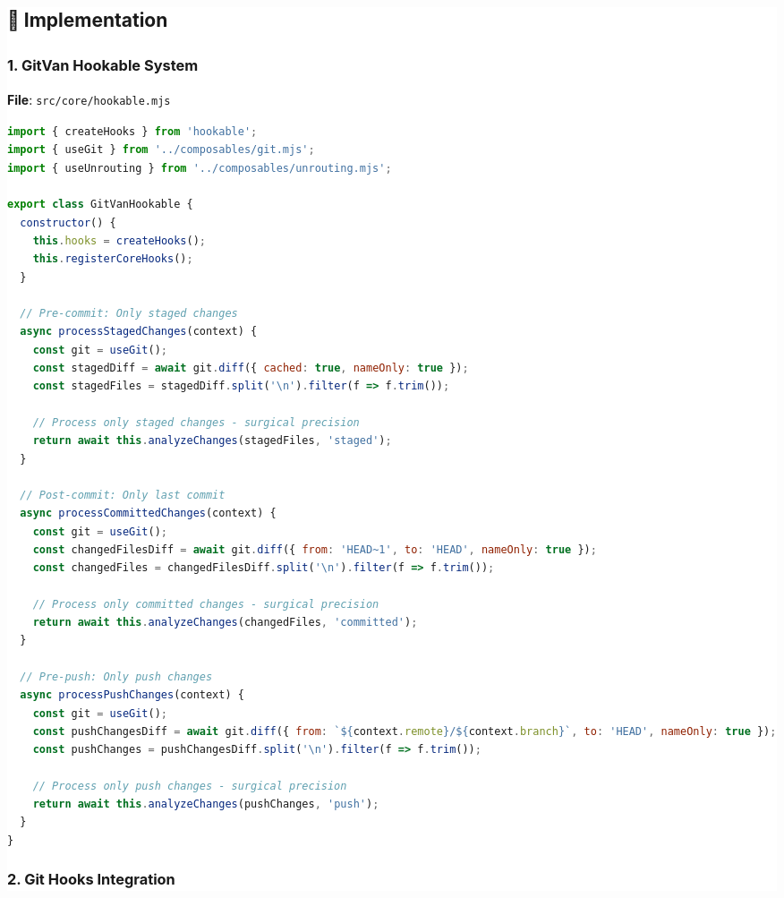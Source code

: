 ## 🚀 Implementation

### 1. GitVan Hookable System

**File**: `src/core/hookable.mjs`

```javascript
import { createHooks } from 'hookable';
import { useGit } from '../composables/git.mjs';
import { useUnrouting } from '../composables/unrouting.mjs';

export class GitVanHookable {
  constructor() {
    this.hooks = createHooks();
    this.registerCoreHooks();
  }

  // Pre-commit: Only staged changes
  async processStagedChanges(context) {
    const git = useGit();
    const stagedDiff = await git.diff({ cached: true, nameOnly: true });
    const stagedFiles = stagedDiff.split('\n').filter(f => f.trim());
    
    // Process only staged changes - surgical precision
    return await this.analyzeChanges(stagedFiles, 'staged');
  }

  // Post-commit: Only last commit
  async processCommittedChanges(context) {
    const git = useGit();
    const changedFilesDiff = await git.diff({ from: 'HEAD~1', to: 'HEAD', nameOnly: true });
    const changedFiles = changedFilesDiff.split('\n').filter(f => f.trim());
    
    // Process only committed changes - surgical precision
    return await this.analyzeChanges(changedFiles, 'committed');
  }

  // Pre-push: Only push changes
  async processPushChanges(context) {
    const git = useGit();
    const pushChangesDiff = await git.diff({ from: `${context.remote}/${context.branch}`, to: 'HEAD', nameOnly: true });
    const pushChanges = pushChangesDiff.split('\n').filter(f => f.trim());
    
    // Process only push changes - surgical precision
    return await this.analyzeChanges(pushChanges, 'push');
  }
}
```

### 2. Git Hooks Integration
